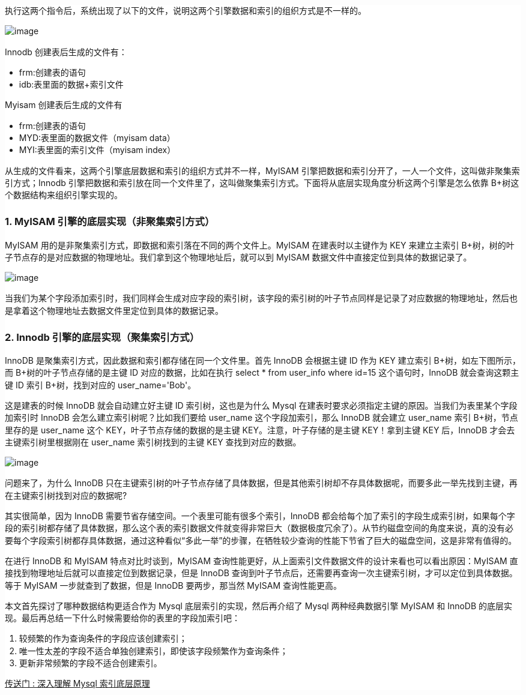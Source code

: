 执行这两个指令后，系统出现了以下的文件，说明这两个引擎数据和索引的组织方式是不一样的。

![image](https://github.com/TomatoZ7/notes-of-tz/blob/master/images/mysql_index18.png)

Innodb 创建表后生成的文件有：

+ frm:创建表的语句
+ idb:表里面的数据+索引文件

Myisam 创建表后生成的文件有

+ frm:创建表的语句
+ MYD:表里面的数据文件（myisam data）
+ MYI:表里面的索引文件（myisam index）

从生成的文件看来，这两个引擎底层数据和索引的组织方式并不一样，MyISAM 引擎把数据和索引分开了，一人一个文件，这叫做非聚集索引方式；Innodb 引擎把数据和索引放在同一个文件里了，这叫做聚集索引方式。下面将从底层实现角度分析这两个引擎是怎么依靠 B+树这个数据结构来组织引擎实现的。

### 1. MyISAM 引擎的底层实现（非聚集索引方式）

MyISAM 用的是非聚集索引方式，即数据和索引落在不同的两个文件上。MyISAM 在建表时以主键作为 KEY 来建立主索引 B+树，树的叶子节点存的是对应数据的物理地址。我们拿到这个物理地址后，就可以到 MyISAM 数据文件中直接定位到具体的数据记录了。

![image](https://github.com/TomatoZ7/notes-of-tz/blob/master/images/mysql_index19.jpg)

当我们为某个字段添加索引时，我们同样会生成对应字段的索引树，该字段的索引树的叶子节点同样是记录了对应数据的物理地址，然后也是拿着这个物理地址去数据文件里定位到具体的数据记录。

### 2. Innodb 引擎的底层实现（聚集索引方式）

InnoDB 是聚集索引方式，因此数据和索引都存储在同一个文件里。首先 InnoDB 会根据主键 ID 作为 KEY 建立索引 B+树，如左下图所示，而 B+树的叶子节点存储的是主键 ID 对应的数据，比如在执行 select * from user_info where id=15 这个语句时，InnoDB 就会查询这颗主键 ID 索引 B+树，找到对应的 user_name='Bob'。

这是建表的时候 InnoDB 就会自动建立好主键 ID 索引树，这也是为什么 Mysql 在建表时要求必须指定主键的原因。当我们为表里某个字段加索引时 InnoDB 会怎么建立索引树呢？比如我们要给 user_name 这个字段加索引，那么 InnoDB 就会建立 user_name 索引 B+树，节点里存的是 user_name 这个 KEY，叶子节点存储的数据的是主键 KEY。注意，叶子存储的是主键 KEY！拿到主键 KEY 后，InnoDB 才会去主键索引树里根据刚在 user_name 索引树找到的主键 KEY 查找到对应的数据。

![image](https://github.com/TomatoZ7/notes-of-tz/blob/master/images/mysql_index20.jpg)

问题来了，为什么 InnoDB 只在主键索引树的叶子节点存储了具体数据，但是其他索引树却不存具体数据呢，而要多此一举先找到主键，再在主键索引树找到对应的数据呢?

其实很简单，因为 InnoDB 需要节省存储空间。一个表里可能有很多个索引，InnoDB 都会给每个加了索引的字段生成索引树，如果每个字段的索引树都存储了具体数据，那么这个表的索引数据文件就变得非常巨大（数据极度冗余了）。从节约磁盘空间的角度来说，真的没有必要每个字段索引树都存具体数据，通过这种看似“多此一举”的步骤，在牺牲较少查询的性能下节省了巨大的磁盘空间，这是非常有值得的。

在进行 InnoDB 和 MyISAM 特点对比时谈到，MyISAM 查询性能更好，从上面索引文件数据文件的设计来看也可以看出原因：MyISAM 直接找到物理地址后就可以直接定位到数据记录，但是 InnoDB 查询到叶子节点后，还需要再查询一次主键索引树，才可以定位到具体数据。等于 MyISAM 一步就查到了数据，但是 InnoDB 要两步，那当然 MyISAM 查询性能更高。

本文首先探讨了哪种数据结构更适合作为 Mysql 底层索引的实现，然后再介绍了 Mysql 两种经典数据引擎 MyISAM 和 InnoDB 的底层实现。最后再总结一下什么时候需要给你的表里的字段加索引吧：

1. 较频繁的作为查询条件的字段应该创建索引；
2. 唯一性太差的字段不适合单独创建索引，即使该字段频繁作为查询条件；
3. 更新非常频繁的字段不适合创建索引。

[传送门 : 深入理解 Mysql 索引底层原理](https://zhuanlan.zhihu.com/p/113917726)